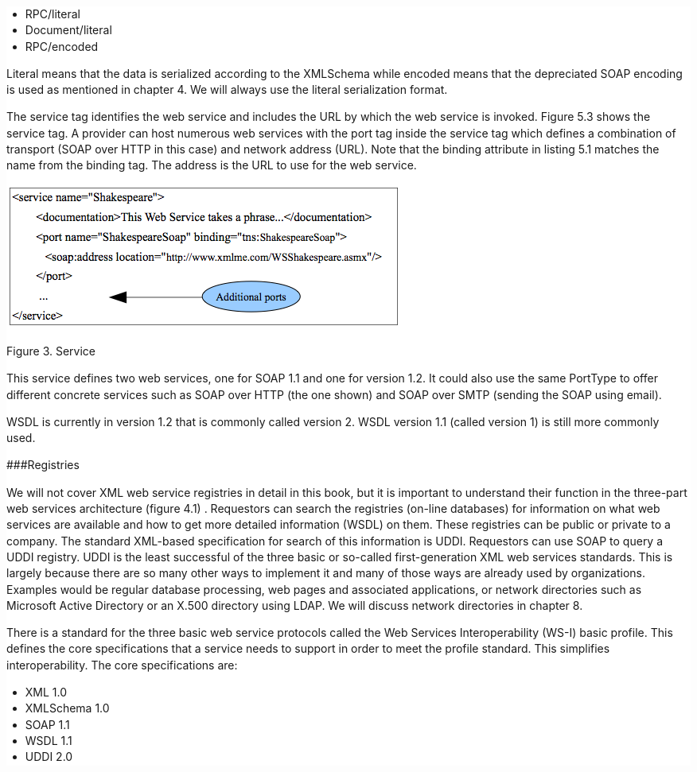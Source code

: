 -   RPC/literal
-   Document/literal
-   RPC/encoded

Literal means that the data is serialized according to the XMLSchema while encoded means that the depreciated SOAP encoding is used as mentioned in chapter 4. We will always use the literal serialization format.

The service tag identifies the web service and includes the URL by which the web service is invoked. Figure 5.3 shows the service tag. A provider can host numerous web services with the port tag inside the service tag which defines a combination of transport (SOAP over HTTP in this case)
and network address (URL). Note that the binding attribute in listing 5.1 matches the name from the binding tag. The address is the URL to use for the web service.

![Service](is651-images/f5-6_opt.png)

Figure 3. Service

This service defines two web services, one for SOAP 1.1 and one for version 1.2. It could also use the same PortType to offer different concrete services such as SOAP over HTTP (the one shown) and SOAP over SMTP (sending the SOAP using email).

WSDL is currently in version 1.2 that is commonly called version 2. WSDL version 1.1 (called version 1) is still more commonly used.

###Registries

We will not cover XML web service registries in detail in this book, but it is important to understand their function in the three-part web services architecture (figure 4.1) . Requestors can search the registries (on-line databases) for information on what web services are available and how to get more detailed information (WSDL) on them. These registries can be public or private to a company. The standard XML-based specification for search of this information is UDDI. Requestors can use SOAP to query a UDDI registry. UDDI is the least successful of the three basic or so-called first-generation XML web services standards. This is largely because there are so many other ways to implement it and many of those ways are already used by organizations. Examples would be regular database processing, web pages and associated applications, or network directories such as Microsoft Active Directory or an X.500 directory using LDAP. We will discuss network directories in chapter 8.

There is a standard for the three basic web service protocols called the Web Services Interoperability (WS-I) basic profile. This defines the core specifications that a service needs to support in order to meet the profile standard. This simplifies interoperability. The core specifications are:

-   XML 1.0
-   XMLSchema 1.0
-   SOAP 1.1
-   WSDL 1.1
-   UDDI 2.0
